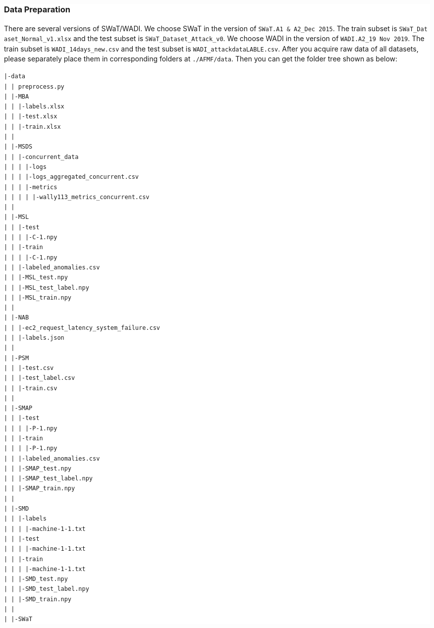 ### Data Preparation
There are several versions of SWaT/WADI. We choose SWaT in the version of `SWaT.A1 & A2_Dec 2015`. The train subset is `SWaT_Dataset_Normal_v1.xlsx` and the test subset is `SWaT_Dataset_Attack_v0`. We choose WADI in the version of `WADI.A2_19 Nov 2019`. The train subset is `WADI_14days_new.csv` and the test subset is `WADI_attackdataLABLE.csv`. After you acquire raw data of all datasets, please separately place them in corresponding folders at `./AFMF/data`. Then you can get the folder tree shown as below:
```
|-data
| | preprocess.py
| |-MBA
| | |-labels.xlsx
| | |-test.xlsx
| | |-train.xlsx
| |
| |-MSDS
| | |-concurrent_data
| | | |-logs
| | | |-logs_aggregated_concurrent.csv
| | | |-metrics
| | | | |-wally113_metrics_concurrent.csv
| |
| |-MSL
| | |-test
| | | |-C-1.npy
| | |-train
| | | |-C-1.npy
| | |-labeled_anomalies.csv
| | |-MSL_test.npy
| | |-MSL_test_label.npy
| | |-MSL_train.npy
| |
| |-NAB
| | |-ec2_request_latency_system_failure.csv
| | |-labels.json
| |
| |-PSM
| | |-test.csv
| | |-test_label.csv
| | |-train.csv
| |
| |-SMAP
| | |-test
| | | |-P-1.npy
| | |-train
| | | |-P-1.npy
| | |-labeled_anomalies.csv
| | |-SMAP_test.npy
| | |-SMAP_test_label.npy
| | |-SMAP_train.npy
| |
| |-SMD
| | |-labels
| | | |-machine-1-1.txt
| | |-test
| | | |-machine-1-1.txt
| | |-train
| | | |-machine-1-1.txt
| | |-SMD_test.npy
| | |-SMD_test_label.npy
| | |-SMD_train.npy
| |
| |-SWaT
```
